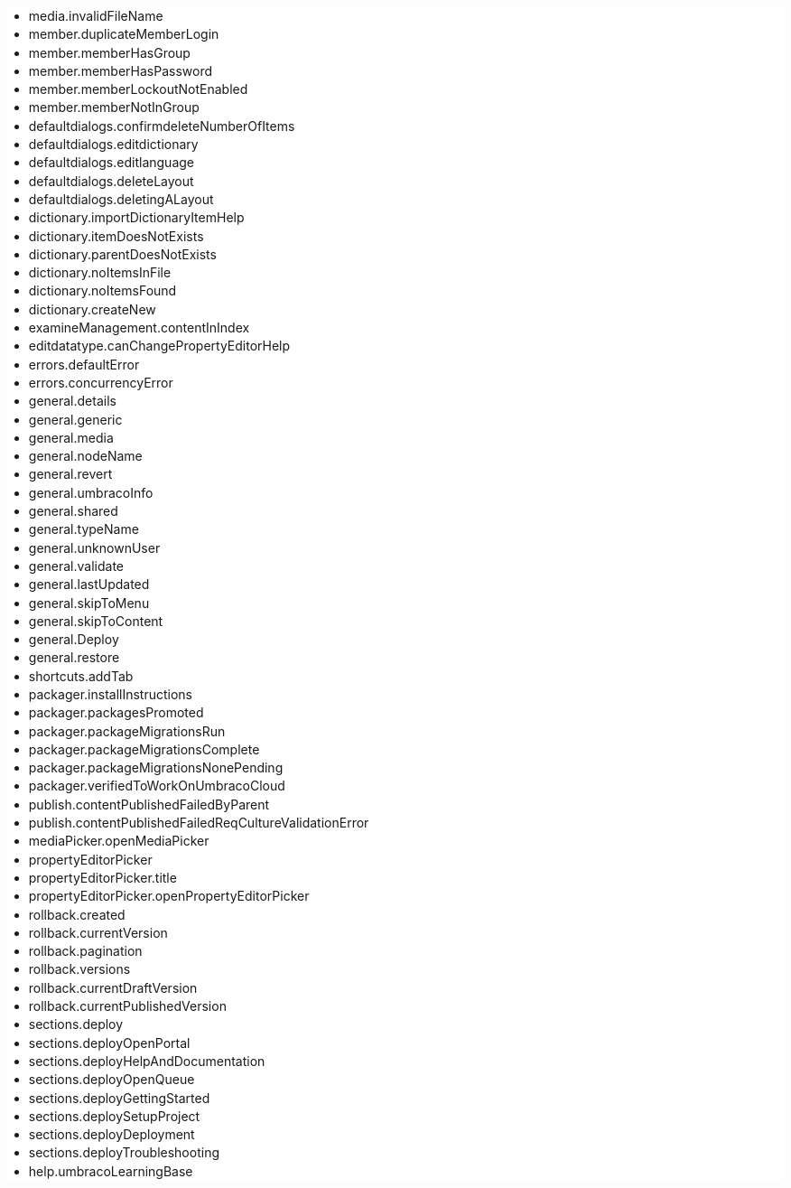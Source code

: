 - media.invalidFileName
- member.duplicateMemberLogin
- member.memberHasGroup
- member.memberHasPassword
- member.memberLockoutNotEnabled
- member.memberNotInGroup
- defaultdialogs.confirmdeleteNumberOfItems
- defaultdialogs.editdictionary
- defaultdialogs.editlanguage
- defaultdialogs.deleteLayout
- defaultdialogs.deletingALayout
- dictionary.importDictionaryItemHelp
- dictionary.itemDoesNotExists
- dictionary.parentDoesNotExists
- dictionary.noItemsInFile
- dictionary.noItemsFound
- dictionary.createNew
- examineManagement.contentInIndex
- editdatatype.canChangePropertyEditorHelp
- errors.defaultError
- errors.concurrencyError
- general.details
- general.generic
- general.media
- general.nodeName
- general.revert
- general.umbracoInfo
- general.shared
- general.typeName
- general.unknownUser
- general.validate
- general.lastUpdated
- general.skipToMenu
- general.skipToContent
- general.Deploy
- general.restore
- shortcuts.addTab
- packager.installInstructions
- packager.packagesPromoted
- packager.packageMigrationsRun
- packager.packageMigrationsComplete
- packager.packageMigrationsNonePending
- packager.verifiedToWorkOnUmbracoCloud
- publish.contentPublishedFailedByParent
- publish.contentPublishedFailedReqCultureValidationError
- mediaPicker.openMediaPicker
- propertyEditorPicker
- propertyEditorPicker.title
- propertyEditorPicker.openPropertyEditorPicker
- rollback.created
- rollback.currentVersion
- rollback.pagination
- rollback.versions
- rollback.currentDraftVersion
- rollback.currentPublishedVersion
- sections.deploy
- sections.deployOpenPortal
- sections.deployHelpAndDocumentation
- sections.deployOpenQueue
- sections.deployGettingStarted
- sections.deploySetupProject
- sections.deployDeployment
- sections.deployTroubleshooting
- help.umbracoLearningBase